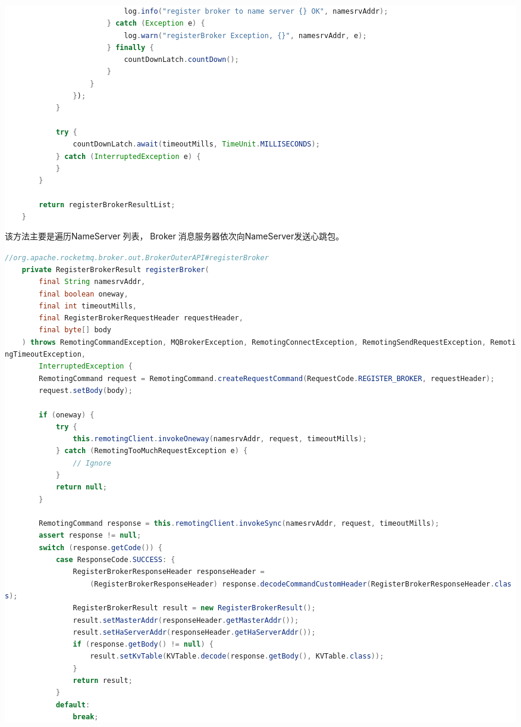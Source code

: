 ```java
                            log.info("register broker to name server {} OK", namesrvAddr);
                        } catch (Exception e) {
                            log.warn("registerBroker Exception, {}", namesrvAddr, e);
                        } finally {
                            countDownLatch.countDown();
                        }
                    }
                });
            }

            try {
                countDownLatch.await(timeoutMills, TimeUnit.MILLISECONDS);
            } catch (InterruptedException e) {
            }
        }

        return registerBrokerResultList;
    }
```

该方法主要是遍历NameServer 列表， Broker 消息服务器依次向NameServer发送心跳包。

```java
//org.apache.rocketmq.broker.out.BrokerOuterAPI#registerBroker
    private RegisterBrokerResult registerBroker(
        final String namesrvAddr,
        final boolean oneway,
        final int timeoutMills,
        final RegisterBrokerRequestHeader requestHeader,
        final byte[] body
    ) throws RemotingCommandException, MQBrokerException, RemotingConnectException, RemotingSendRequestException, RemotingTimeoutException,
        InterruptedException {
        RemotingCommand request = RemotingCommand.createRequestCommand(RequestCode.REGISTER_BROKER, requestHeader);
        request.setBody(body);

        if (oneway) {
            try {
                this.remotingClient.invokeOneway(namesrvAddr, request, timeoutMills);
            } catch (RemotingTooMuchRequestException e) {
                // Ignore
            }
            return null;
        }

        RemotingCommand response = this.remotingClient.invokeSync(namesrvAddr, request, timeoutMills);
        assert response != null;
        switch (response.getCode()) {
            case ResponseCode.SUCCESS: {
                RegisterBrokerResponseHeader responseHeader =
                    (RegisterBrokerResponseHeader) response.decodeCommandCustomHeader(RegisterBrokerResponseHeader.class);
                RegisterBrokerResult result = new RegisterBrokerResult();
                result.setMasterAddr(responseHeader.getMasterAddr());
                result.setHaServerAddr(responseHeader.getHaServerAddr());
                if (response.getBody() != null) {
                    result.setKvTable(KVTable.decode(response.getBody(), KVTable.class));
                }
                return result;
            }
            default:
                break;
```